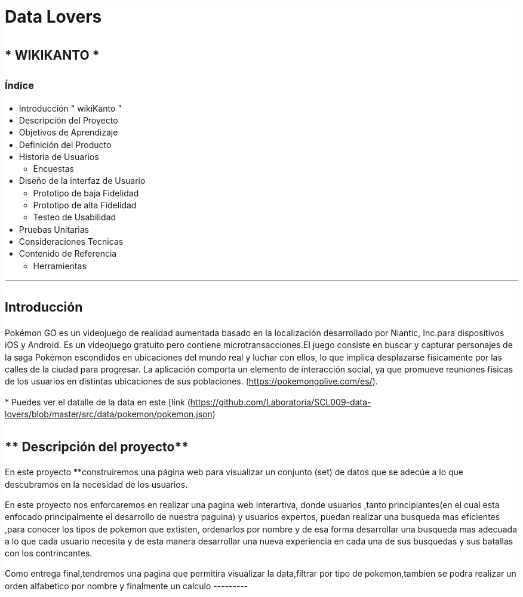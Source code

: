 # **Data Lovers**

##  * WIKIKANTO *


### **Índice**

* Introducción " wikiKanto "
* Descripción del Proyecto
* Objetivos de Aprendizaje
* Definición del Producto
* Historia de Usuarios
   * Encuestas 
* Diseño de la interfaz de Usuario
   * Prototipo de baja Fidelidad
   * Prototipo de alta Fidelidad
   * Testeo de Usabilidad
* Pruebas Unitarias
* Consideraciones Tecnicas
* Contenido de Referencia
   * Herramientas 


***

## **Introducción**

Pokémon GO es un videojuego de realidad aumentada basado en la localización desarrollado por Niantic, Inc.para dispositivos iOS y Android. Es un videojuego gratuito pero contiene microtransacciones.El juego consiste en buscar y capturar personajes de la saga Pokémon escondidos en ubicaciones del mundo real y luchar con ellos, lo que implica desplazarse físicamente por las calles de la ciudad para progresar. La aplicación comporta un elemento de interacción social, ya que promueve reuniones físicas de los usuarios en distintas ubicaciones de sus poblaciones.
(https://pokemongolive.com/es/).

\* Puedes ver el datalle de la data en este [link (https://github.com/Laboratoria/SCL009-data-lovers/blob/master/src/data/pokemon/pokemon.json)


## ** Descripción del proyecto**

En este proyecto **construiremos  una página web para visualizar un
conjunto (set) de datos que se adecúe a lo que descubramos en la necesidad de los usuarios.

En este proyecto nos enforcaremos en realizar una pagina web interartiva, donde usuarios ,tanto principiantes(en el cual esta enfocado principalmente el desarrollo de nuestra paguina) y usuarios expertos, puedan realizar una busqueda mas eficientes ,para conocer los tipos de pokemon que  extisten, ordenarlos por nombre  y de esa forma desarrollar una busqueda mas adecuada a lo que cada usuario necesita y de esta manera desarrollar una nueva experiencia en cada una de sus busquedas y sus batallas con los contrincantes.

Como entrega final,tendremos una pagina que permitira visualizar la data,filtrar por tipo de pokemon,tambien se podra realizar un orden alfabetico por nombre y finalmente un calculo ---------
